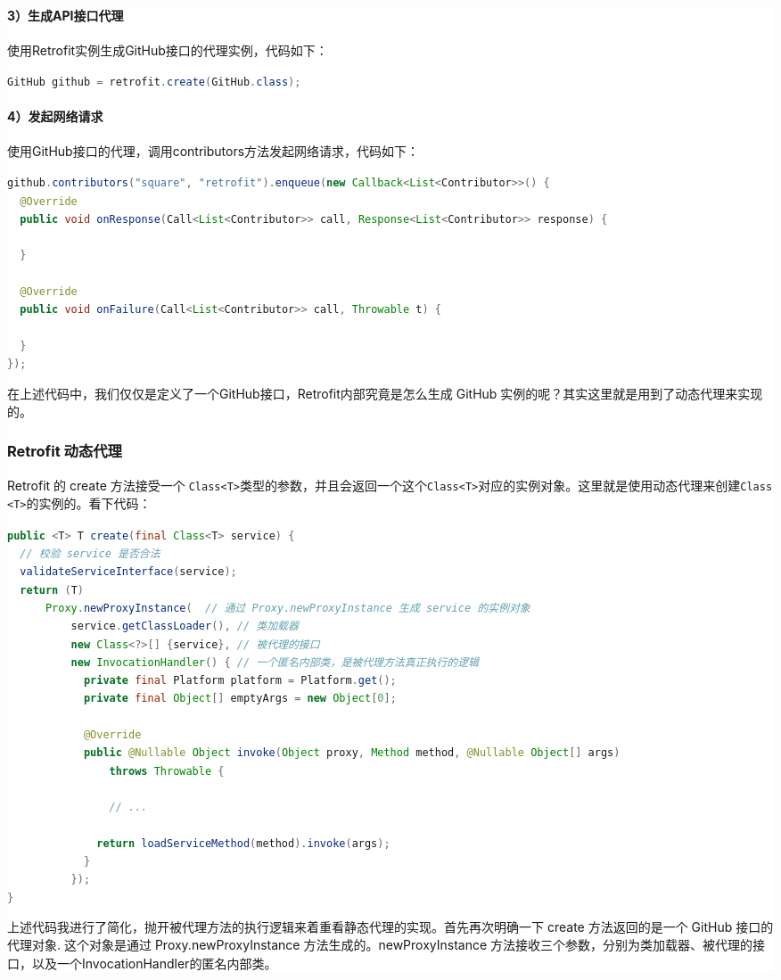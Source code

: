 #### 3）生成API接口代理

使用Retrofit实例生成GitHub接口的代理实例，代码如下：

```java
GitHub github = retrofit.create(GitHub.class);
```
#### 4）发起网络请求

使用GitHub接口的代理，调用contributors方法发起网络请求，代码如下：

```java
github.contributors("square", "retrofit").enqueue(new Callback<List<Contributor>>() {
  @Override
  public void onResponse(Call<List<Contributor>> call, Response<List<Contributor>> response) {

  }

  @Override
  public void onFailure(Call<List<Contributor>> call, Throwable t) {

  }
});
```

在上述代码中，我们仅仅是定义了一个GitHub接口，Retrofit内部究竟是怎么生成 GitHub 实例的呢？其实这里就是用到了动态代理来实现的。

### Retrofit 动态代理

Retrofit 的 create 方法接受一个 `Class<T>`类型的参数，并且会返回一个这个`Class<T>`对应的实例对象。这里就是使用动态代理来创建`Class<T>`的实例的。看下代码：


```java
public <T> T create(final Class<T> service) {
  // 校验 service 是否合法
  validateServiceInterface(service);
  return (T)
      Proxy.newProxyInstance(  // 通过 Proxy.newProxyInstance 生成 service 的实例对象
          service.getClassLoader(), // 类加载器
          new Class<?>[] {service}, // 被代理的接口
          new InvocationHandler() { // 一个匿名内部类，是被代理方法真正执行的逻辑
            private final Platform platform = Platform.get();
            private final Object[] emptyArgs = new Object[0];

            @Override
            public @Nullable Object invoke(Object proxy, Method method, @Nullable Object[] args)
                throws Throwable {

                // ...

              return loadServiceMethod(method).invoke(args);
            }
          });
}
```
上述代码我进行了简化，抛开被代理方法的执行逻辑来着重看静态代理的实现。首先再次明确一下 create 方法返回的是一个 GitHub 接口的代理对象. 这个对象是通过 Proxy.newProxyInstance 方法生成的。newProxyInstance 方法接收三个参数，分别为类加载器、被代理的接口，以及一个InvocationHandler的匿名内部类。

